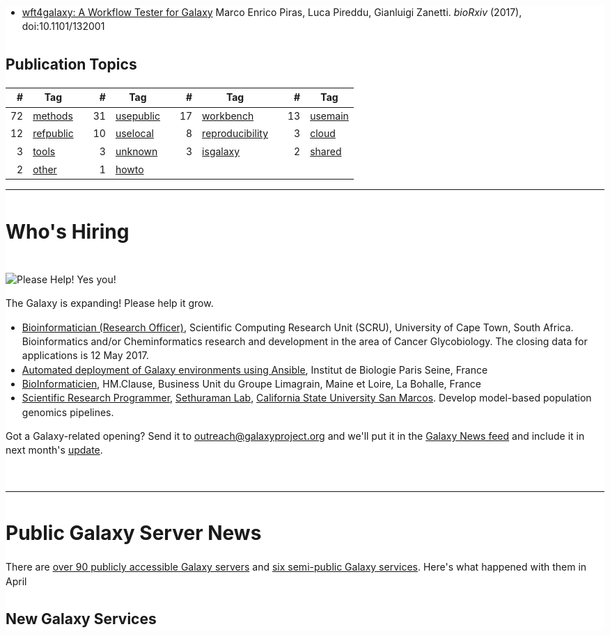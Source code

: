 * [wft4galaxy: A Workflow Tester for Galaxy](https://doi.org/10.1101/132001 )
  Marco Enrico Piras, Luca Pireddu, Gianluigi Zanetti. *bioRxiv* (2017), doi:10.1101/132001 

## Publication Topics

| # | Tag | | # | Tag | | # | Tag | | # | Tag | 
| ---: | --- | --- | ---: | --- | --- | ---: | --- | --- | ---: | --- |
| 72 | [methods](http://www.citeulike.org/group/16008/tag/methods) | | 31 | [usepublic](http://www.citeulike.org/group/16008/tag/usepublic) | | 17 | [workbench](http://www.citeulike.org/group/16008/tag/workbench) | | 13 | [usemain](http://www.citeulike.org/group/16008/tag/usemain) | 
| 12 | [refpublic](http://www.citeulike.org/group/16008/tag/refpublic) | | 10 | [uselocal](http://www.citeulike.org/group/16008/tag/uselocal) | | 8 | [reproducibility](http://www.citeulike.org/group/16008/tag/reproducibility) | | 3 | [cloud](http://www.citeulike.org/group/16008/tag/cloud) | 
| 3 | [tools](http://www.citeulike.org/group/16008/tag/tools) | | 3 | [unknown](http://www.citeulike.org/group/16008/tag/unknown) | | 3 | [isgalaxy](http://www.citeulike.org/group/16008/tag/isgalaxy) | | 2 | [shared](http://www.citeulike.org/group/16008/tag/shared) | 
| 2 | [other](http://www.citeulike.org/group/16008/tag/other) | | 1 | [howto](http://www.citeulike.org/group/16008/tag/howto) | | | | | | | 
  
----

# Who's Hiring

<div class='right'><br /><img src="/src/images/GalaxyIsExpandingCloud.png" alt="Please Help! Yes you!" width="220" /></div>

The Galaxy is expanding! Please help it grow.

* [Bioinformatician (Research Officer)](http://www.scientificomputing.uct.ac.za/news/opportunity-bioinformatics-academic-position), Scientific Computing Research Unit (SCRU), University of Cape Town, South Africa.  Bioinformatics and/or Cheminformatics research and development in the area of Cancer Glycobiology. The closing data for applications is 12 May 2017.
* [Automated deployment of Galaxy environments using Ansible](http://artbio.fr/?page_id=78), Institut de Biologie Paris Seine, France
* [BioInformaticien](https://talent.limagrain.com/Pages/Offre/detailoffre.aspx?idOffre=1407&idOrigine=2673&LCID=1036), HM.Clause, Business Unit du Groupe Limagrain,  Maine et Loire, La Bohalle, France
* [Scientific Research Programmer](http://goo.gl/cMZVCn), [Sethuraman Lab](http://arunsethuraman.weebly.com/), [California State University San Marcos](https://www.csusm.edu/). Develop model-based population genomics pipelines.

Got a Galaxy-related opening? Send it to outreach@galaxyproject.org and we'll put it in the [Galaxy News feed](/src/news/index.md) and include it in next month's [update](/src/galaxy-updates/index.md).

<br />


----

# Public Galaxy Server News

There are [over 90 publicly accessible Galaxy servers](/src/use/index.md) and [six semi-public Galaxy services](/src/use/index.md).  Here's what happened with them in April

## New Galaxy Services
